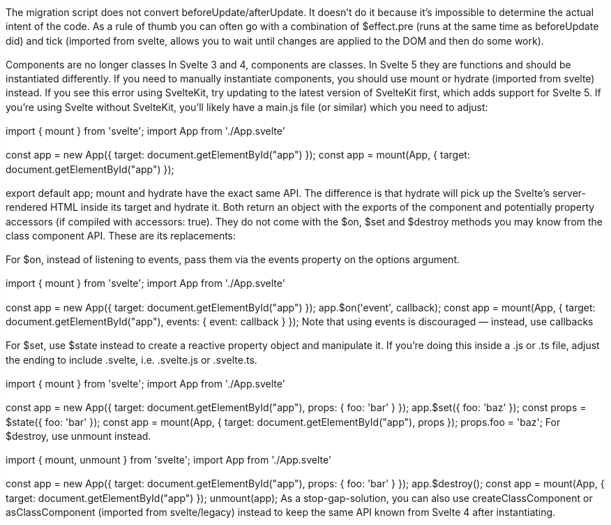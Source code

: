 The migration script does not convert beforeUpdate/afterUpdate. It doesn’t do it because it’s impossible to determine the actual intent of the code. As a rule of thumb you can often go with a combination of $effect.pre (runs at the same time as beforeUpdate did) and tick (imported from svelte, allows you to wait until changes are applied to the DOM and then do some work).

Components are no longer classes
In Svelte 3 and 4, components are classes. In Svelte 5 they are functions and should be instantiated differently. If you need to manually instantiate components, you should use mount or hydrate (imported from svelte) instead. If you see this error using SvelteKit, try updating to the latest version of SvelteKit first, which adds support for Svelte 5. If you’re using Svelte without SvelteKit, you’ll likely have a main.js file (or similar) which you need to adjust:


import { mount } from 'svelte';
import App from './App.svelte'

const app = new App({ target: document.getElementById("app") });
const app = mount(App, { target: document.getElementById("app") });

export default app;
mount and hydrate have the exact same API. The difference is that hydrate will pick up the Svelte’s server-rendered HTML inside its target and hydrate it. Both return an object with the exports of the component and potentially property accessors (if compiled with accessors: true). They do not come with the $on, $set and $destroy methods you may know from the class component API. These are its replacements:

For $on, instead of listening to events, pass them via the events property on the options argument.


import { mount } from 'svelte';
import App from './App.svelte'

const app = new App({ target: document.getElementById("app") });
app.$on('event', callback);
const app = mount(App, { target: document.getElementById("app"), events: { event: callback } });
Note that using events is discouraged — instead, use callbacks

For $set, use $state instead to create a reactive property object and manipulate it. If you’re doing this inside a .js or .ts file, adjust the ending to include .svelte, i.e. .svelte.js or .svelte.ts.


import { mount } from 'svelte';
import App from './App.svelte'

const app = new App({ target: document.getElementById("app"), props: { foo: 'bar' } });
app.$set({ foo: 'baz' });
const props = $state({ foo: 'bar' });
const app = mount(App, { target: document.getElementById("app"), props });
props.foo = 'baz';
For $destroy, use unmount instead.


import { mount, unmount } from 'svelte';
import App from './App.svelte'

const app = new App({ target: document.getElementById("app"), props: { foo: 'bar' } });
app.$destroy();
const app = mount(App, { target: document.getElementById("app") });
unmount(app);
As a stop-gap-solution, you can also use createClassComponent or asClassComponent (imported from svelte/legacy) instead to keep the same API known from Svelte 4 after instantiating.
